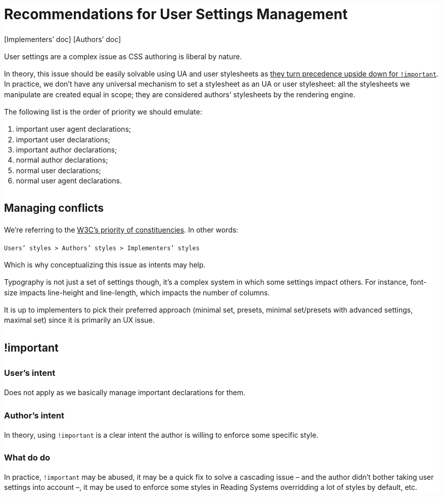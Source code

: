 # Recommendations for User Settings Management

[Implementers’ doc] [Authors’ doc]

User settings are a complex issue as CSS authoring is liberal by nature.

In theory, this issue should be easily solvable using UA and user stylesheets as [they turn precedence upside down for `!important`](https://www.w3.org/TR/css3-cascade/#cascading). In practice, we don’t have any universal mechanism to set a stylesheet as an UA or user stylesheet: all the stylesheets we manipulate are created equal in scope; they are considered authors’ stylesheets by the rendering engine.

The following list is the order of priority we should emulate: 

1. important user agent declarations;
2. important user declarations;
3. important author declarations;
4. normal author declarations;
5. normal user declarations;
6. normal user agent declarations.

## Managing conflicts

We’re referring to the [W3C’s priority of constituencies](https://www.w3.org/TR/html-design-principles/#priority-of-constituencies). In other words: 

```
Users’ styles > Authors’ styles > Implementers’ styles
```

Which is why conceptualizing this issue as intents may help.

Typography is not just a set of settings though, it’s a complex system in which some settings impact others. For instance, font-size impacts line-height and line-length, which impacts the number of columns.

It is up to implementers to pick their preferred approach (minimal set, presets, minimal set/presets with advanced settings, maximal set) since it is primarily an UX issue.

## !important

### User’s intent

Does not apply as we basically manage important declarations for them.

### Author’s intent

In theory, using `!important` is a clear intent the author is willing to enforce some specific style.

### What do do

In practice, `!important` may be abused, it may be a quick fix to solve a cascading issue – and the author didn’t bother taking user settings into account –, it may be used to enforce some styles in Reading Systems overridding a lot of styles by default, etc.
